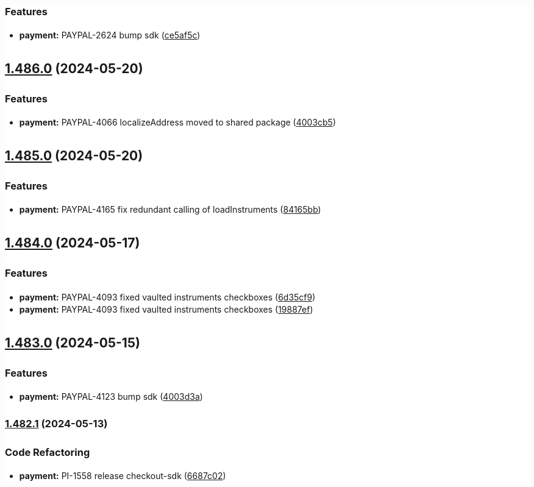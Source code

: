 ### Features

* **payment:** PAYPAL-2624 bump sdk ([ce5af5c](https://github.com/bigcommerce/checkout-js/commit/ce5af5ce3460d65fbd37aa5a09b8fa7ee0890455))

## [1.486.0](https://github.com/bigcommerce/checkout-js/compare/v1.485.0...v1.486.0) (2024-05-20)


### Features

* **payment:** PAYPAL-4066 localizeAddress moved to shared package ([4003cb5](https://github.com/bigcommerce/checkout-js/commit/4003cb55d448a5646abedf470ff01d5722f2e191))

## [1.485.0](https://github.com/bigcommerce/checkout-js/compare/v1.484.0...v1.485.0) (2024-05-20)


### Features

* **payment:** PAYPAL-4165 fix redundant calling of loadInstruments ([84165bb](https://github.com/bigcommerce/checkout-js/commit/84165bb967844f94d1c3cd45f6b8f2d374eb3ee8))

## [1.484.0](https://github.com/bigcommerce/checkout-js/compare/v1.483.0...v1.484.0) (2024-05-17)


### Features

* **payment:** PAYPAL-4093 fixed vaulted instruments checkboxes ([6d35cf9](https://github.com/bigcommerce/checkout-js/commit/6d35cf93ee6178023b78f3a51126c2dd9fb697a6))
* **payment:** PAYPAL-4093 fixed vaulted instruments checkboxes ([19887ef](https://github.com/bigcommerce/checkout-js/commit/19887efe0c79a7348a3a25af42becb3c9b04a112))

## [1.483.0](https://github.com/bigcommerce/checkout-js/compare/v1.482.1...v1.483.0) (2024-05-15)


### Features

* **payment:** PAYPAL-4123 bump sdk ([4003d3a](https://github.com/bigcommerce/checkout-js/commit/4003d3a3dd2e5e2e9d248c9d6e960a706176145e))

### [1.482.1](https://github.com/bigcommerce/checkout-js/compare/v1.482.0...v1.482.1) (2024-05-13)


### Code Refactoring

* **payment:** PI-1558 release checkout-sdk ([6687c02](https://github.com/bigcommerce/checkout-js/commit/6687c0237f4f51abde7764bf2f74c13a4fc6b2a5))
